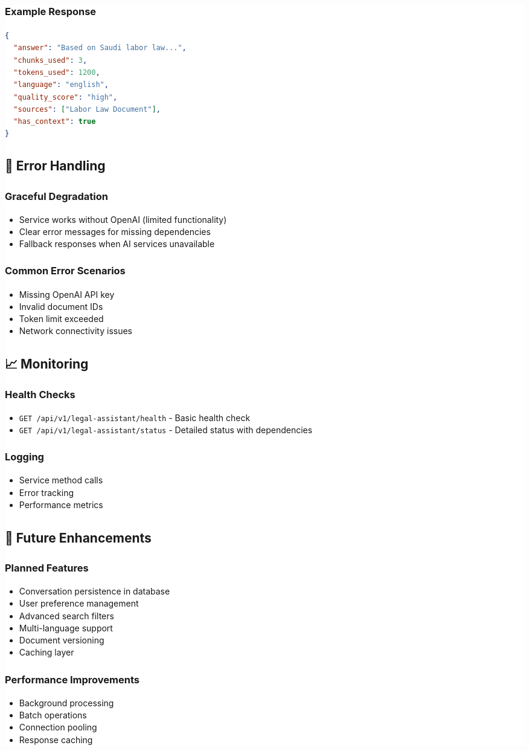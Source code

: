 ### Example Response
```json
{
  "answer": "Based on Saudi labor law...",
  "chunks_used": 3,
  "tokens_used": 1200,
  "language": "english",
  "quality_score": "high",
  "sources": ["Labor Law Document"],
  "has_context": true
}
```

## 🚨 Error Handling

### Graceful Degradation
- Service works without OpenAI (limited functionality)
- Clear error messages for missing dependencies
- Fallback responses when AI services unavailable

### Common Error Scenarios
- Missing OpenAI API key
- Invalid document IDs
- Token limit exceeded
- Network connectivity issues

## 📈 Monitoring

### Health Checks
- `GET /api/v1/legal-assistant/health` - Basic health check
- `GET /api/v1/legal-assistant/status` - Detailed status with dependencies

### Logging
- Service method calls
- Error tracking
- Performance metrics

## 🔮 Future Enhancements

### Planned Features
- Conversation persistence in database
- User preference management
- Advanced search filters
- Multi-language support
- Document versioning
- Caching layer

### Performance Improvements
- Background processing
- Batch operations
- Connection pooling
- Response caching
